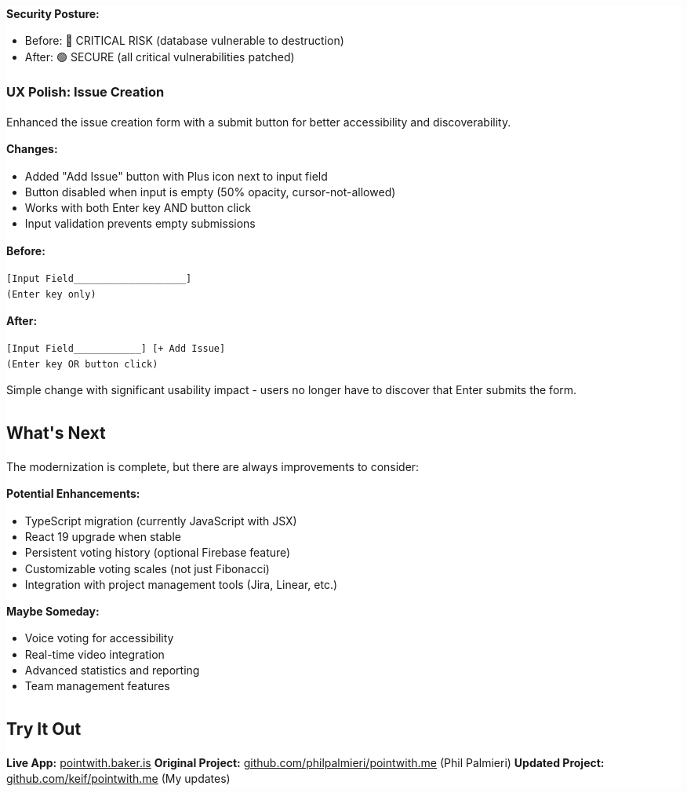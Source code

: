 **Security Posture:**

- Before: 🔴 CRITICAL RISK (database vulnerable to destruction)
- After: 🟢 SECURE (all critical vulnerabilities patched)

### UX Polish: Issue Creation

Enhanced the issue creation form with a submit button for better accessibility and discoverability.

**Changes:**

- Added "Add Issue" button with Plus icon next to input field
- Button disabled when input is empty (50% opacity, cursor-not-allowed)
- Works with both Enter key AND button click
- Input validation prevents empty submissions

**Before:**

```
[Input Field____________________]
(Enter key only)
```

**After:**

```
[Input Field____________] [+ Add Issue]
(Enter key OR button click)
```

Simple change with significant usability impact - users no longer have to discover that Enter submits the form.

## What's Next

The modernization is complete, but there are always improvements to consider:

**Potential Enhancements:**

- TypeScript migration (currently JavaScript with JSX)
- React 19 upgrade when stable
- Persistent voting history (optional Firebase feature)
- Customizable voting scales (not just Fibonacci)
- Integration with project management tools (Jira, Linear, etc.)

**Maybe Someday:**

- Voice voting for accessibility
- Real-time video integration
- Advanced statistics and reporting
- Team management features

## Try It Out

**Live App:** [pointwith.baker.is](https://pointwith.baker.is)
**Original Project:** [github.com/philpalmieri/pointwith.me](https://github.com/philpalmieri/pointwith.me) (Phil Palmieri)
**Updated Project:** [github.com/keif/pointwith.me](https://github.com/keif/pointwith.me) (My updates)
